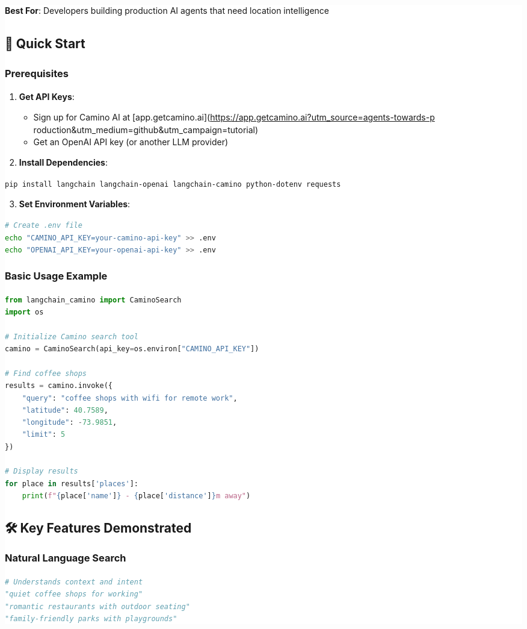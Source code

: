 **Best For**: Developers building production AI agents that need location intelligence

## 🚀 Quick Start

### Prerequisites

1. **Get API Keys**:
   - Sign up for Camino AI at [app.getcamino.ai](https://app.getcamino.ai?utm_source=agents-towards-p
       roduction&utm_medium=github&utm_campaign=tutorial)
   - Get an OpenAI API key (or another LLM provider)

2. **Install Dependencies**:
```bash
pip install langchain langchain-openai langchain-camino python-dotenv requests
```

3. **Set Environment Variables**:
```bash
# Create .env file
echo "CAMINO_API_KEY=your-camino-api-key" >> .env
echo "OPENAI_API_KEY=your-openai-api-key" >> .env
```

### Basic Usage Example

```python
from langchain_camino import CaminoSearch
import os

# Initialize Camino search tool
camino = CaminoSearch(api_key=os.environ["CAMINO_API_KEY"])

# Find coffee shops
results = camino.invoke({
    "query": "coffee shops with wifi for remote work",
    "latitude": 40.7589,
    "longitude": -73.9851,
    "limit": 5
})

# Display results
for place in results['places']:
    print(f"{place['name']} - {place['distance']}m away")
```

## 🛠️ Key Features Demonstrated

### Natural Language Search
```python
# Understands context and intent
"quiet coffee shops for working"
"romantic restaurants with outdoor seating"
"family-friendly parks with playgrounds"
```
